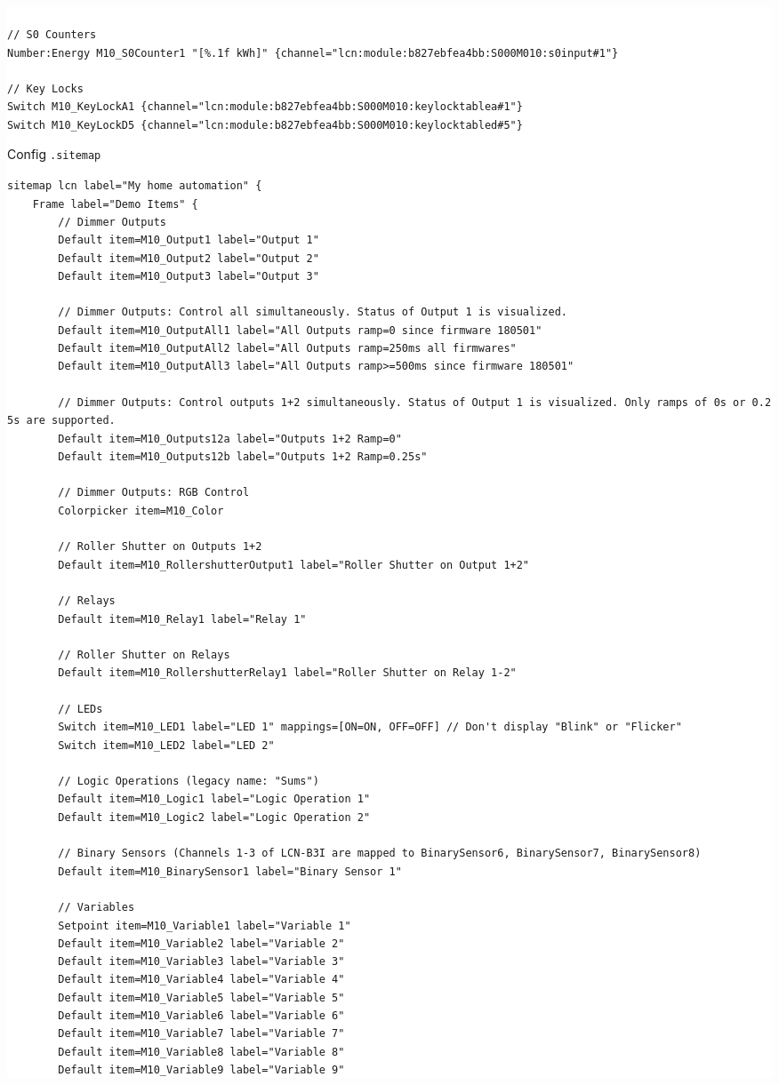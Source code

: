 ```

// S0 Counters
Number:Energy M10_S0Counter1 "[%.1f kWh]" {channel="lcn:module:b827ebfea4bb:S000M010:s0input#1"}

// Key Locks
Switch M10_KeyLockA1 {channel="lcn:module:b827ebfea4bb:S000M010:keylocktablea#1"}
Switch M10_KeyLockD5 {channel="lcn:module:b827ebfea4bb:S000M010:keylocktabled#5"}
```

Config `.sitemap`

```
sitemap lcn label="My home automation" {
    Frame label="Demo Items" {
        // Dimmer Outputs
        Default item=M10_Output1 label="Output 1"
        Default item=M10_Output2 label="Output 2"
        Default item=M10_Output3 label="Output 3"

        // Dimmer Outputs: Control all simultaneously. Status of Output 1 is visualized.
        Default item=M10_OutputAll1 label="All Outputs ramp=0 since firmware 180501"
        Default item=M10_OutputAll2 label="All Outputs ramp=250ms all firmwares"
        Default item=M10_OutputAll3 label="All Outputs ramp>=500ms since firmware 180501"

        // Dimmer Outputs: Control outputs 1+2 simultaneously. Status of Output 1 is visualized. Only ramps of 0s or 0.25s are supported.
        Default item=M10_Outputs12a label="Outputs 1+2 Ramp=0"
        Default item=M10_Outputs12b label="Outputs 1+2 Ramp=0.25s"

        // Dimmer Outputs: RGB Control
        Colorpicker item=M10_Color

        // Roller Shutter on Outputs 1+2
        Default item=M10_RollershutterOutput1 label="Roller Shutter on Output 1+2"

        // Relays
        Default item=M10_Relay1 label="Relay 1"

        // Roller Shutter on Relays
        Default item=M10_RollershutterRelay1 label="Roller Shutter on Relay 1-2"

        // LEDs
        Switch item=M10_LED1 label="LED 1" mappings=[ON=ON, OFF=OFF] // Don't display "Blink" or "Flicker"
        Switch item=M10_LED2 label="LED 2"

        // Logic Operations (legacy name: "Sums")
        Default item=M10_Logic1 label="Logic Operation 1"
        Default item=M10_Logic2 label="Logic Operation 2"

        // Binary Sensors (Channels 1-3 of LCN-B3I are mapped to BinarySensor6, BinarySensor7, BinarySensor8)
        Default item=M10_BinarySensor1 label="Binary Sensor 1"

        // Variables
        Setpoint item=M10_Variable1 label="Variable 1"
        Default item=M10_Variable2 label="Variable 2"
        Default item=M10_Variable3 label="Variable 3"
        Default item=M10_Variable4 label="Variable 4"
        Default item=M10_Variable5 label="Variable 5"
        Default item=M10_Variable6 label="Variable 6"
        Default item=M10_Variable7 label="Variable 7"
        Default item=M10_Variable8 label="Variable 8"
        Default item=M10_Variable9 label="Variable 9"
```